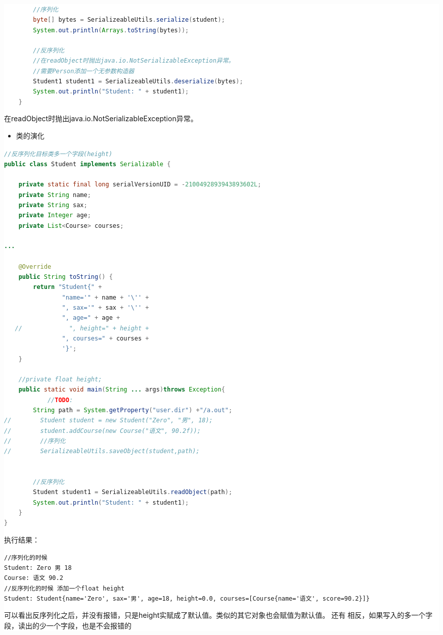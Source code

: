 ```java
        //序列化
        byte[] bytes = SerializeableUtils.serialize(student);
        System.out.println(Arrays.toString(bytes));

        //反序列化
        //在readObject时抛出java.io.NotSerializableException异常。
        //需要Person添加一个无参数构造器
        Student1 student1 = SerializeableUtils.deserialize(bytes);
        System.out.println("Student: " + student1);
    }
```
在readObject时抛出java.io.NotSerializableException异常。

- 类的演化
```java
//反序列化目标类多一个字段(height)
public class Student implements Serializable {

    private static final long serialVersionUID = -2100492893943893602L;
    private String name;
    private String sax;
    private Integer age;
    private List<Course> courses;

...

    @Override
    public String toString() {
        return "Student{" +
                "name='" + name + '\'' +
                ", sax='" + sax + '\'' +
                ", age=" + age +
   //             ", height=" + height +
                ", courses=" + courses +
                '}';
    }

    //private float height;
    public static void main(String ... args)throws Exception{
            //TODO:
        String path = System.getProperty("user.dir") +"/a.out";
//        Student student = new Student("Zero", "男", 18);
//        student.addCourse(new Course("语文", 90.2f));
//        //序列化
//        SerializeableUtils.saveObject(student,path);


        //反序列化
        Student student1 = SerializeableUtils.readObject(path);
        System.out.println("Student: " + student1);
    }
}

```
执行结果：
```text
//序列化的时候
Student: Zero 男 18
Course: 语文 90.2
//反序列化的时候 添加一个float height
Student: Student{name='Zero', sax='男', age=18, height=0.0, courses=[Course{name='语文', score=90.2}]}
```
可以看出反序列化之后，并没有报错，只是height实赋成了默认值。类似的其它对象也会赋值为默认值。
还有 相反，如果写入的多一个字段，读出的少一个字段，也是不会报错的